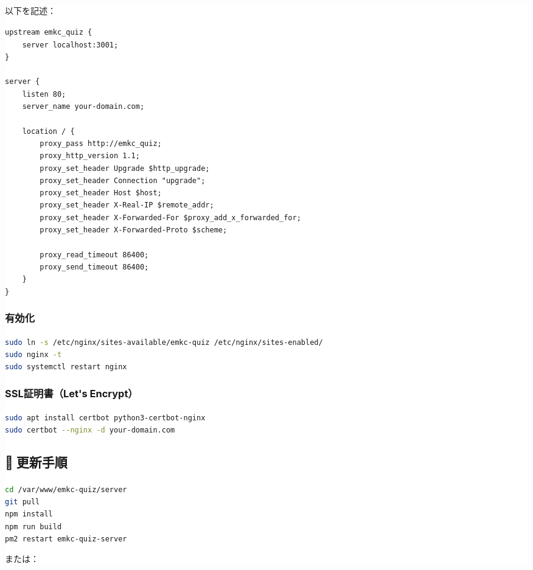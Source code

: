 以下を記述：

```nginx
upstream emkc_quiz {
    server localhost:3001;
}

server {
    listen 80;
    server_name your-domain.com;

    location / {
        proxy_pass http://emkc_quiz;
        proxy_http_version 1.1;
        proxy_set_header Upgrade $http_upgrade;
        proxy_set_header Connection "upgrade";
        proxy_set_header Host $host;
        proxy_set_header X-Real-IP $remote_addr;
        proxy_set_header X-Forwarded-For $proxy_add_x_forwarded_for;
        proxy_set_header X-Forwarded-Proto $scheme;
        
        proxy_read_timeout 86400;
        proxy_send_timeout 86400;
    }
}
```

### 有効化

```bash
sudo ln -s /etc/nginx/sites-available/emkc-quiz /etc/nginx/sites-enabled/
sudo nginx -t
sudo systemctl restart nginx
```

### SSL証明書（Let's Encrypt）

```bash
sudo apt install certbot python3-certbot-nginx
sudo certbot --nginx -d your-domain.com
```

## 🔄 更新手順

```bash
cd /var/www/emkc-quiz/server
git pull
npm install
npm run build
pm2 restart emkc-quiz-server
```

または：
